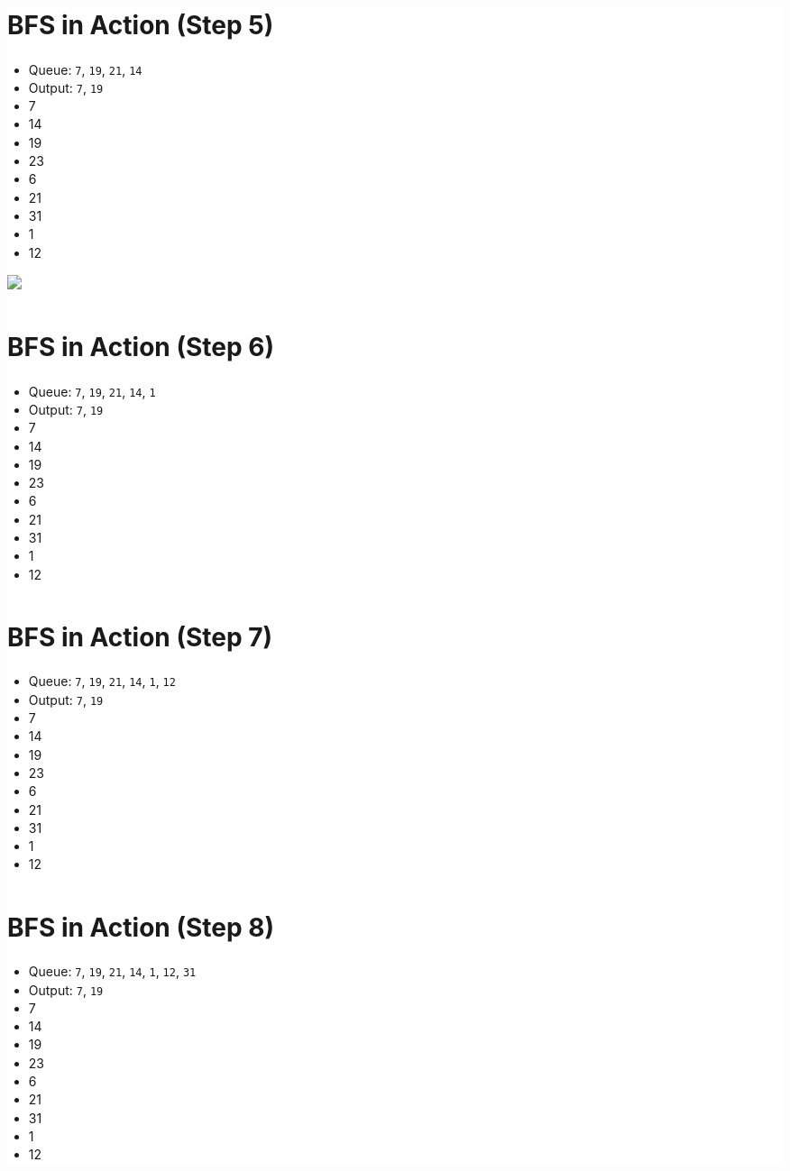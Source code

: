 
# BFS in Action (Step 5)
* Queue: `7`, `19`, `21`, `14`
* Output: `7`, `19`
* 7
* 14
* 19
* 23
* 6
* 21
* 31
* 1
* 12

<img class="slide-image" src="imgs/pic.png" style="width:80%; top:10%; left:10%" />


# BFS in Action (Step 6)
* Queue: `7`, `19`, `21`, `14`, `1`
* Output: `7`, `19`
* 7
* 14
* 19
* 23
* 6
* 21
* 31
* 1
* 12


# BFS in Action (Step 7)
* Queue: `7`, `19`, `21`, `14`, `1`, `12`
* Output: `7`, `19`
* 7
* 14
* 19
* 23
* 6
* 21
* 31
* 1
* 12


# BFS in Action (Step 8)
* Queue: `7`, `19`, `21`, `14`, `1`, `12`, `31`
* Output: `7`, `19`
* 7
* 14
* 19
* 23
* 6
* 21
* 31
* 1
* 12
